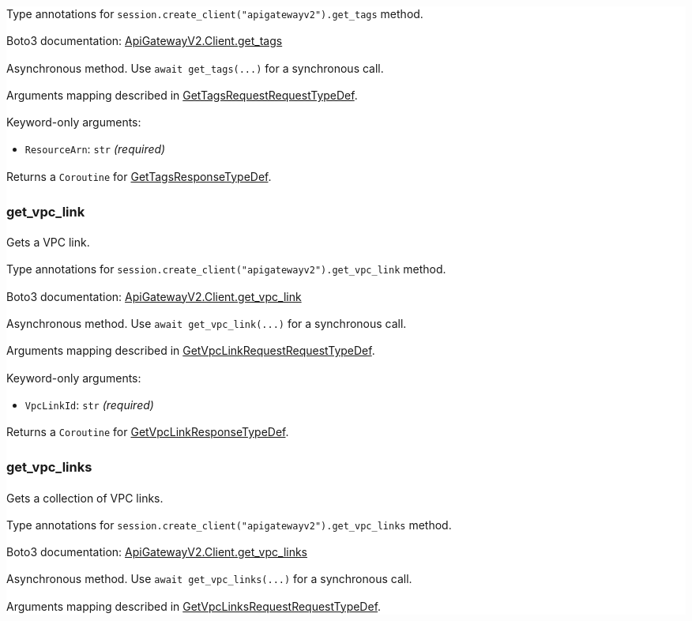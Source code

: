 Type annotations for `session.create_client("apigatewayv2").get_tags` method.

Boto3 documentation:
[ApiGatewayV2.Client.get_tags](https://boto3.amazonaws.com/v1/documentation/api/latest/reference/services/apigatewayv2.html#ApiGatewayV2.Client.get_tags)

Asynchronous method. Use `await get_tags(...)` for a synchronous call.

Arguments mapping described in
[GetTagsRequestRequestTypeDef](./type_defs.md#gettagsrequestrequesttypedef).

Keyword-only arguments:

- `ResourceArn`: `str` *(required)*

Returns a `Coroutine` for
[GetTagsResponseTypeDef](./type_defs.md#gettagsresponsetypedef).

<a id="get_vpc_link"></a>

### get_vpc_link

Gets a VPC link.

Type annotations for `session.create_client("apigatewayv2").get_vpc_link`
method.

Boto3 documentation:
[ApiGatewayV2.Client.get_vpc_link](https://boto3.amazonaws.com/v1/documentation/api/latest/reference/services/apigatewayv2.html#ApiGatewayV2.Client.get_vpc_link)

Asynchronous method. Use `await get_vpc_link(...)` for a synchronous call.

Arguments mapping described in
[GetVpcLinkRequestRequestTypeDef](./type_defs.md#getvpclinkrequestrequesttypedef).

Keyword-only arguments:

- `VpcLinkId`: `str` *(required)*

Returns a `Coroutine` for
[GetVpcLinkResponseTypeDef](./type_defs.md#getvpclinkresponsetypedef).

<a id="get_vpc_links"></a>

### get_vpc_links

Gets a collection of VPC links.

Type annotations for `session.create_client("apigatewayv2").get_vpc_links`
method.

Boto3 documentation:
[ApiGatewayV2.Client.get_vpc_links](https://boto3.amazonaws.com/v1/documentation/api/latest/reference/services/apigatewayv2.html#ApiGatewayV2.Client.get_vpc_links)

Asynchronous method. Use `await get_vpc_links(...)` for a synchronous call.

Arguments mapping described in
[GetVpcLinksRequestRequestTypeDef](./type_defs.md#getvpclinksrequestrequesttypedef).
